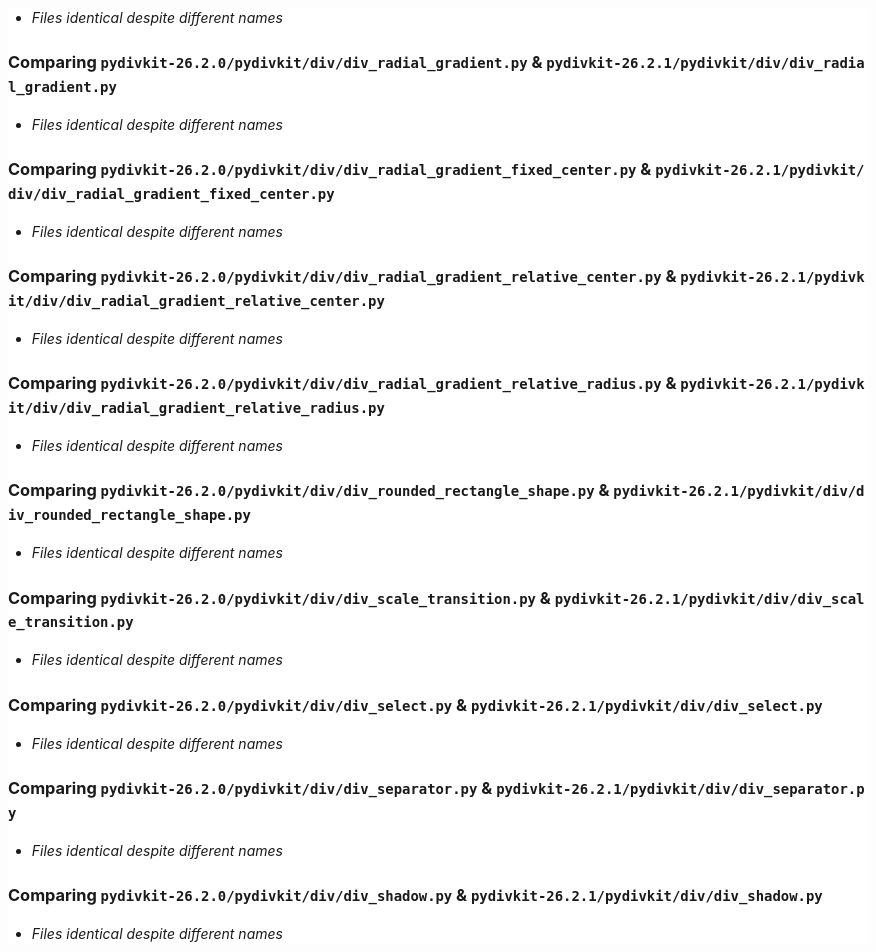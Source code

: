  * *Files identical despite different names*

### Comparing `pydivkit-26.2.0/pydivkit/div/div_radial_gradient.py` & `pydivkit-26.2.1/pydivkit/div/div_radial_gradient.py`

 * *Files identical despite different names*

### Comparing `pydivkit-26.2.0/pydivkit/div/div_radial_gradient_fixed_center.py` & `pydivkit-26.2.1/pydivkit/div/div_radial_gradient_fixed_center.py`

 * *Files identical despite different names*

### Comparing `pydivkit-26.2.0/pydivkit/div/div_radial_gradient_relative_center.py` & `pydivkit-26.2.1/pydivkit/div/div_radial_gradient_relative_center.py`

 * *Files identical despite different names*

### Comparing `pydivkit-26.2.0/pydivkit/div/div_radial_gradient_relative_radius.py` & `pydivkit-26.2.1/pydivkit/div/div_radial_gradient_relative_radius.py`

 * *Files identical despite different names*

### Comparing `pydivkit-26.2.0/pydivkit/div/div_rounded_rectangle_shape.py` & `pydivkit-26.2.1/pydivkit/div/div_rounded_rectangle_shape.py`

 * *Files identical despite different names*

### Comparing `pydivkit-26.2.0/pydivkit/div/div_scale_transition.py` & `pydivkit-26.2.1/pydivkit/div/div_scale_transition.py`

 * *Files identical despite different names*

### Comparing `pydivkit-26.2.0/pydivkit/div/div_select.py` & `pydivkit-26.2.1/pydivkit/div/div_select.py`

 * *Files identical despite different names*

### Comparing `pydivkit-26.2.0/pydivkit/div/div_separator.py` & `pydivkit-26.2.1/pydivkit/div/div_separator.py`

 * *Files identical despite different names*

### Comparing `pydivkit-26.2.0/pydivkit/div/div_shadow.py` & `pydivkit-26.2.1/pydivkit/div/div_shadow.py`

 * *Files identical despite different names*
